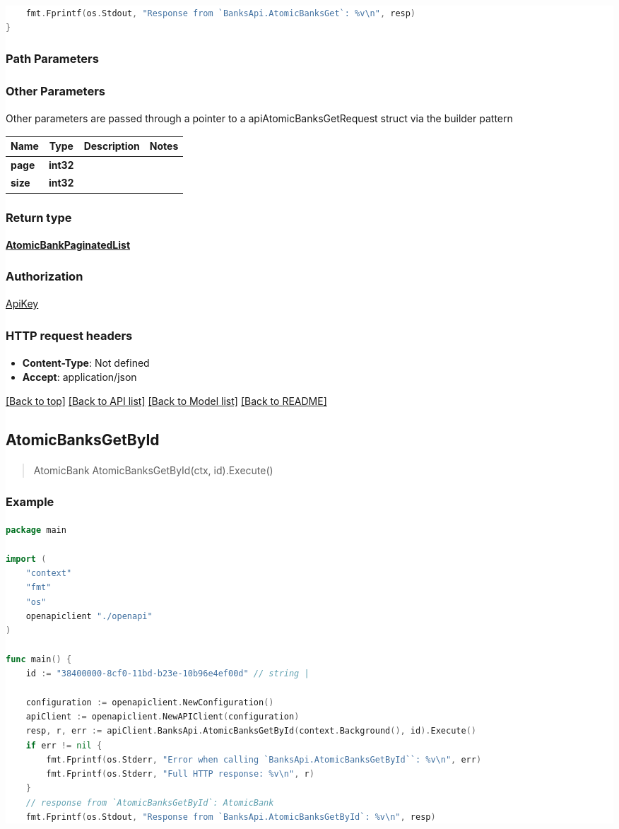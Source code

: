 ```go
    fmt.Fprintf(os.Stdout, "Response from `BanksApi.AtomicBanksGet`: %v\n", resp)
}
```

### Path Parameters



### Other Parameters

Other parameters are passed through a pointer to a apiAtomicBanksGetRequest struct via the builder pattern


Name | Type | Description  | Notes
------------- | ------------- | ------------- | -------------
 **page** | **int32** |  | 
 **size** | **int32** |  | 

### Return type

[**AtomicBankPaginatedList**](AtomicBankPaginatedList.md)

### Authorization

[ApiKey](../README.md#ApiKey)

### HTTP request headers

- **Content-Type**: Not defined
- **Accept**: application/json

[[Back to top]](#) [[Back to API list]](../README.md#documentation-for-api-endpoints)
[[Back to Model list]](../README.md#documentation-for-models)
[[Back to README]](../README.md)


## AtomicBanksGetById

> AtomicBank AtomicBanksGetById(ctx, id).Execute()



### Example

```go
package main

import (
    "context"
    "fmt"
    "os"
    openapiclient "./openapi"
)

func main() {
    id := "38400000-8cf0-11bd-b23e-10b96e4ef00d" // string | 

    configuration := openapiclient.NewConfiguration()
    apiClient := openapiclient.NewAPIClient(configuration)
    resp, r, err := apiClient.BanksApi.AtomicBanksGetById(context.Background(), id).Execute()
    if err != nil {
        fmt.Fprintf(os.Stderr, "Error when calling `BanksApi.AtomicBanksGetById``: %v\n", err)
        fmt.Fprintf(os.Stderr, "Full HTTP response: %v\n", r)
    }
    // response from `AtomicBanksGetById`: AtomicBank
    fmt.Fprintf(os.Stdout, "Response from `BanksApi.AtomicBanksGetById`: %v\n", resp)
```
